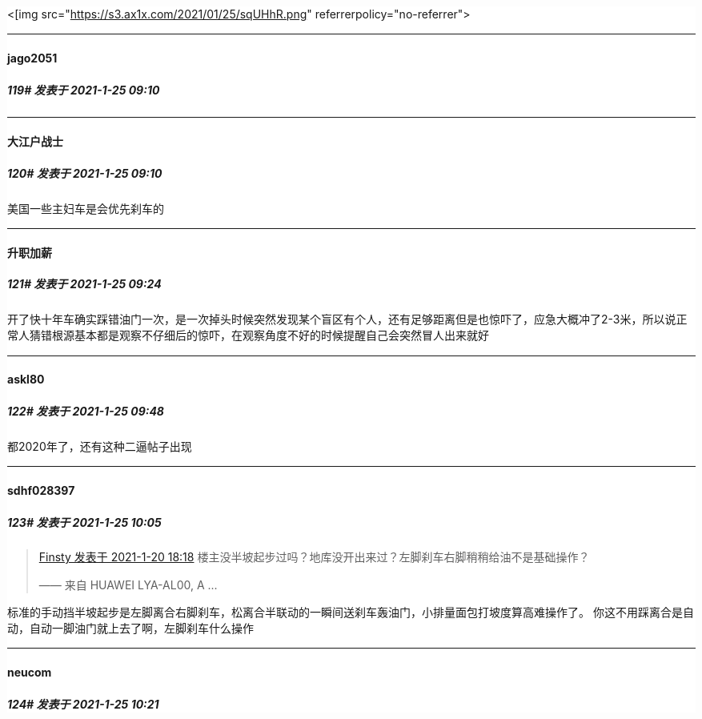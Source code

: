 
<[img src="https://s3.ax1x.com/2021/01/25/sqUHhR.png" referrerpolicy="no-referrer">


-----

####  jago2051  
##### 119#       发表于 2021-1-25 09:10


-----

####  大江户战士  
##### 120#       发表于 2021-1-25 09:10


美国一些主妇车是会优先刹车的


-----

####  升职加薪  
##### 121#       发表于 2021-1-25 09:24


开了快十年车确实踩错油门一次，是一次掉头时候突然发现某个盲区有个人，还有足够距离但是也惊吓了，应急大概冲了2-3米，所以说正常人猜错根源基本都是观察不仔细后的惊吓，在观察角度不好的时候提醒自己会突然冒人出来就好


-----

####  askl80  
##### 122#       发表于 2021-1-25 09:48


都2020年了，还有这种二逼帖子出现


-----

####  sdhf028397  
##### 123#       发表于 2021-1-25 10:05


<blockquote><a href="httphttps://bbs.saraba1st.com/2b/forum.php?mod=redirect&amp;goto=findpost&amp;pid=50094680&amp;ptid=1983202" target="_blank">Finsty 发表于 2021-1-20 18:18</a>
楼主没半坡起步过吗？地库没开出来过？左脚刹车右脚稍稍给油不是基础操作？

—— 来自 HUAWEI LYA-AL00, A ...</blockquote>
标准的手动挡半坡起步是左脚离合右脚刹车，松离合半联动的一瞬间送刹车轰油门，小排量面包打坡度算高难操作了。
你这不用踩离合是自动，自动一脚油门就上去了啊，左脚刹车什么操作


-----

####  neucom  
##### 124#       发表于 2021-1-25 10:21

